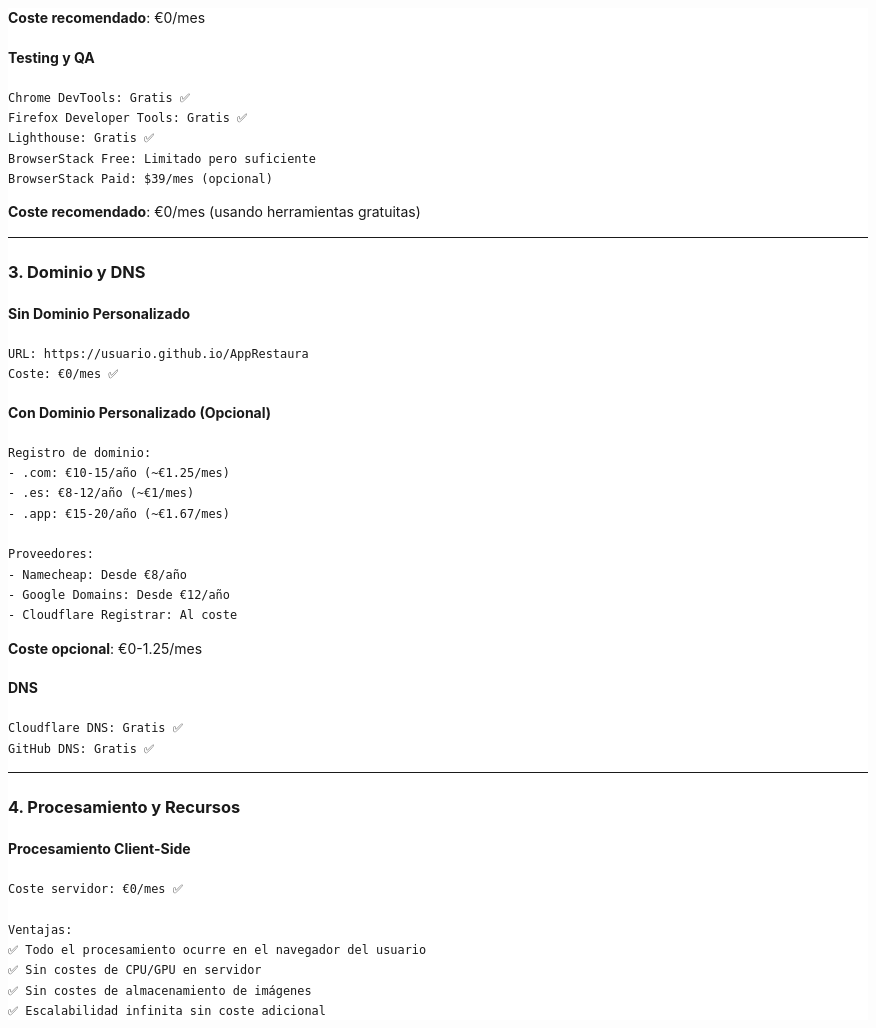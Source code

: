 **Coste recomendado**: €0/mes

#### Testing y QA
```
Chrome DevTools: Gratis ✅
Firefox Developer Tools: Gratis ✅
Lighthouse: Gratis ✅
BrowserStack Free: Limitado pero suficiente
BrowserStack Paid: $39/mes (opcional)
```

**Coste recomendado**: €0/mes (usando herramientas gratuitas)

---

### 3. Dominio y DNS

#### Sin Dominio Personalizado
```
URL: https://usuario.github.io/AppRestaura
Coste: €0/mes ✅
```

#### Con Dominio Personalizado (Opcional)
```
Registro de dominio:
- .com: €10-15/año (~€1.25/mes)
- .es: €8-12/año (~€1/mes)
- .app: €15-20/año (~€1.67/mes)

Proveedores:
- Namecheap: Desde €8/año
- Google Domains: Desde €12/año
- Cloudflare Registrar: Al coste
```

**Coste opcional**: €0-1.25/mes

#### DNS
```
Cloudflare DNS: Gratis ✅
GitHub DNS: Gratis ✅
```

---

### 4. Procesamiento y Recursos

#### Procesamiento Client-Side
```
Coste servidor: €0/mes ✅

Ventajas:
✅ Todo el procesamiento ocurre en el navegador del usuario
✅ Sin costes de CPU/GPU en servidor
✅ Sin costes de almacenamiento de imágenes
✅ Escalabilidad infinita sin coste adicional
```
